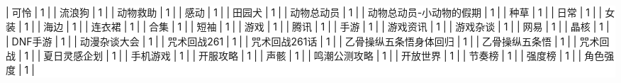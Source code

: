 | 可怜 | 1 |
| 流浪狗 | 1 |
| 动物救助 | 1 |
| 感动 | 1 |
| 田园犬 | 1 |
| 动物总动员 | 1 |
| 动物总动员-小动物的假期 | 1 |
| 种草 | 1 |
| 日常 | 1 |
| 女装 | 1 |
| 海边 | 1 |
| 连衣裙 | 1 |
| 合集 | 1 |
| 短袖 | 1 |
| 游戏 | 1 |
| 腾讯 | 1 |
| 手游 | 1 |
| 游戏资讯 | 1 |
| 游戏杂谈 | 1 |
| 网易 | 1 |
| 晶核 | 1 |
| DNF手游 | 1 |
| 动漫杂谈大会 | 1 |
| 咒术回战261 | 1 |
| 咒术回战261话 | 1 |
| 乙骨操纵五条悟身体回归 | 1 |
| 乙骨操纵五条悟 | 1 |
| 咒术回战 | 1 |
| 夏日灵感企划 | 1 |
| 手机游戏 | 1 |
| 开服攻略 | 1 |
| 声骸 | 1 |
| 鸣潮公测攻略 | 1 |
| 开放世界 | 1 |
| 节奏榜 | 1 |
| 强度榜 | 1 |
| 角色强度 | 1 |